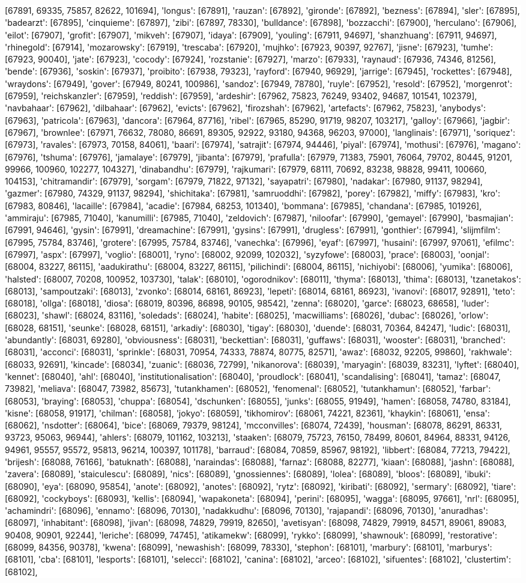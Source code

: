 [67891, 69335, 75857, 82622, 101694], 'longus': [67891], 'rauzan': [67892], 'gironde': [67892], 'bezness': [67894], 'sler': [67895], 'badearzt': [67895], 'cinquieme': [67897], 'zibi': [67897, 78330], 'bulldance': [67898], 'bozzacchi': [67900], 'herculano': [67906], 'eilot': [67907], 'grofit': [67907], 'mikveh': [67907], 'idaya': [67909], 'youling': [67911, 94697], 'shanzhuang': [67911, 94697], 'rhinegold': [67914], 'mozarowsky': [67919], 'trescaba': [67920], 'mujhko': [67923, 90397, 92767], 'jisne': [67923], 'tumhe': [67923, 90040], 'jate': [67923], 'cocody': [67924], 'rozstanie': [67927], 'marzo': [67933], 'raynaud': [67936, 74346, 81256], 'bende': [67936], 'soskin': [67937], 'proibito': [67938, 79323], 'rayford': [67940, 96929], 'jarrige': [67945], 'rockettes': [67948], 'wraydons': [67949], 'gover': [67949, 80241, 100986], 'sandoz': [67949, 78780], 'ruyle': [67952], 'resold': [67952], 'morgenrot': [67959], 'reichskanzler': [67959], 'reddish': [67959], 'ardeshir': [67962, 75823, 76249, 93402, 94687, 101541, 102379], 'navbahaar': [67962], 'dilbahaar': [67962], 'evicts': [67962], 'firozshah': [67962], 'artefacts': [67962, 75823], 'anybodys': [67963], 'patricola': [67963], 'dancora': [67964, 87716], 'ribel': [67965, 85290, 91719, 98207, 103217], 'galloy': [67966], 'jagbir': [67967], 'brownlee': [67971, 76632, 78080, 86691, 89305, 92922, 93180, 94368, 96203, 97000], 'langlinais': [67971], 'soriquez': [67973], 'ravales': [67973, 70158, 84061], 'baari': [67974], 'satrajit': [67974, 94446], 'piyal': [67974], 'mothusi': [67976], 'magano': [67976], 'tshuma': [67976], 'jamalaye': [67979], 'jibanta': [67979], 'prafulla': [67979, 71383, 75901, 76064, 79702, 80445, 91201, 99966, 100960, 102277, 104327], 'dinabandhu': [67979], 'rajkumari': [67979, 68111, 70692, 83238, 98828, 99411, 100660, 104153], 'chitramandir': [67979], 'sorgam': [67979, 71822, 97132], 'sayapatri': [67980], 'nadakar': [67980, 91137, 98294], 'gazmer': [67980, 74329, 91137, 98294], 'shichitaka': [67981], 'samruoddhi': [67982], 'porey': [67982], 'miffy': [67983], 'kro': [67983, 80846], 'lacaille': [67984], 'acadie': [67984, 68253, 101340], 'bommana': [67985], 'chandana': [67985, 101926], 'ammiraju': [67985, 71040], 'kanumilli': [67985, 71040], 'zeldovich': [67987], 'niloofar': [67990], 'gemayel': [67990], 'basmajian': [67991, 94646], 'gysin': [67991], 'dreamachine': [67991], 'gysins': [67991], 'drugless': [67991], 'gonthier': [67994], 'slijmfilm': [67995, 75784, 83746], 'grotere': [67995, 75784, 83746], 'vanechka': [67996], 'eyaf': [67997], 'husaini': [67997, 97061], 'efilmc': [67997], 'aspx': [67997], 'voglio': [68001], 'ryno': [68002, 92099, 102032], 'syzyfowe': [68003], 'prace': [68003], 'oonjal': [68004, 83227, 86115], 'aadukirathu': [68004, 83227, 86115], 'pilichindi': [68004, 86115], 'nichiyobi': [68006], 'yumika': [68006], 'halsted': [68007, 70208, 100952, 103730], 'talak': [68010], 'ogorodnikov': [68011], 'thyma': [68013], 'thima': [68013], 'tzanetakos': [68013], 'sampoutzaki': [68013], 'zvonko': [68014, 68161, 86923], 'lepeti': [68014, 68161, 86923], 'ivanovi': [68017, 92891], 'teto': [68018], 'ollga': [68018], 'diosa': [68019, 80396, 86898, 90105, 98542], 'zenna': [68020], 'garce': [68023, 68658], 'luder': [68023], 'shawl': [68024, 83116], 'soledads': [68024], 'habite': [68025], 'macwilliams': [68026], 'dubac': [68026], 'orlow': [68028, 68151], 'seunke': [68028, 68151], 'arkadiy': [68030], 'tigay': [68030], 'duende': [68031, 70364, 84247], 'ludic': [68031], 'abundantly': [68031, 69280], 'obviousness': [68031], 'beckettian': [68031], 'guffaws': [68031], 'wooster': [68031], 'branched': [68031], 'acconci': [68031], 'sprinkle': [68031, 70954, 74333, 78874, 80775, 82571], 'awaz': [68032, 92205, 99860], 'rakhwale': [68033, 92691], 'kincade': [68034], 'zuanic': [68036, 72799], 'nikanorova': [68039], 'maryagin': [68039, 83231], 'lyftet': [68040], 'kennet': [68040], 'ahl': [68040], 'institutionalisation': [68040], 'proudlock': [68041], 'scandalising': [68041], 'tamaz': [68047, 73982], 'meliava': [68047, 73982, 85673], 'tutankhamen': [68052], 'fenomenal': [68052], 'tutankhamun': [68052], 'farbar': [68053], 'braying': [68053], 'chuppa': [68054], 'dschunken': [68055], 'junks': [68055, 91949], 'hamen': [68058, 74780, 83184], 'kisne': [68058, 91917], 'chilman': [68058], 'jokyo': [68059], 'tikhomirov': [68061, 74221, 82361], 'khaykin': [68061], 'ensa': [68062], 'nsdotter': [68064], 'bice': [68069, 79379, 98124], 'mcconvilles': [68074, 72439], 'housman': [68078, 86291, 86331, 93723, 95063, 96944], 'ahlers': [68079, 101162, 103213], 'staaken': [68079, 75723, 76150, 78499, 80601, 84964, 88331, 94126, 94961, 95557, 95572, 95813, 96214, 100397, 101178], 'barraud': [68084, 70859, 85967, 98192], 'libbert': [68084, 77213, 79422], 'brijesh': [68088, 76166], 'batuknath': [68088], 'naraindas': [68088], 'farnaz': [68088, 82277], 'kiaan': [68088], 'jashn': [68088], 'zavera': [68089], 'staiculescu': [68089], 'nics': [68089], 'gnossiennes': [68089], 'lolea': [68089], 'bloos': [68089], 'ibuki': [68090], 'eya': [68090, 95854], 'anote': [68092], 'anotes': [68092], 'rytz': [68092], 'kiribati': [68092], 'sermary': [68092], 'tiare': [68092], 'cockyboys': [68093], 'kellis': [68094], 'wapakoneta': [68094], 'perini': [68095], 'wagga': [68095, 97661], 'nrl': [68095], 'achamindri': [68096], 'ennamo': [68096, 70130], 'nadakkudhu': [68096, 70130], 'rajapandi': [68096, 70130], 'anuradhas': [68097], 'inhabitant': [68098], 'jivan': [68098, 74829, 79919, 82650], 'avetisyan': [68098, 74829, 79919, 84571, 89061, 89083, 90408, 90901, 92244], 'leriche': [68099, 74745], 'atikamekw': [68099], 'rykko': [68099], 'shawnouk': [68099], 'restorative': [68099, 84356, 90378], 'kwena': [68099], 'newashish': [68099, 78330], 'stephon': [68101], 'marbury': [68101], 'marburys': [68101], 'cba': [68101], 'lesports': [68101], 'selecci': [68102], 'canina': [68102], 'arceo': [68102], 'sifuentes': [68102], 'clustertim': [68102],